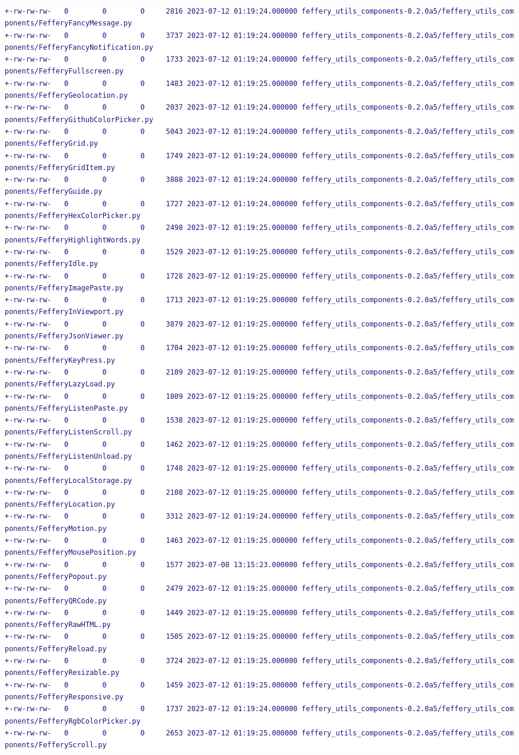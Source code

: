 ```diff
+-rw-rw-rw-   0        0        0     2816 2023-07-12 01:19:24.000000 feffery_utils_components-0.2.0a5/feffery_utils_components/FefferyFancyMessage.py
+-rw-rw-rw-   0        0        0     3737 2023-07-12 01:19:24.000000 feffery_utils_components-0.2.0a5/feffery_utils_components/FefferyFancyNotification.py
+-rw-rw-rw-   0        0        0     1733 2023-07-12 01:19:24.000000 feffery_utils_components-0.2.0a5/feffery_utils_components/FefferyFullscreen.py
+-rw-rw-rw-   0        0        0     1483 2023-07-12 01:19:25.000000 feffery_utils_components-0.2.0a5/feffery_utils_components/FefferyGeolocation.py
+-rw-rw-rw-   0        0        0     2037 2023-07-12 01:19:24.000000 feffery_utils_components-0.2.0a5/feffery_utils_components/FefferyGithubColorPicker.py
+-rw-rw-rw-   0        0        0     5043 2023-07-12 01:19:24.000000 feffery_utils_components-0.2.0a5/feffery_utils_components/FefferyGrid.py
+-rw-rw-rw-   0        0        0     1749 2023-07-12 01:19:24.000000 feffery_utils_components-0.2.0a5/feffery_utils_components/FefferyGridItem.py
+-rw-rw-rw-   0        0        0     3888 2023-07-12 01:19:24.000000 feffery_utils_components-0.2.0a5/feffery_utils_components/FefferyGuide.py
+-rw-rw-rw-   0        0        0     1727 2023-07-12 01:19:24.000000 feffery_utils_components-0.2.0a5/feffery_utils_components/FefferyHexColorPicker.py
+-rw-rw-rw-   0        0        0     2498 2023-07-12 01:19:25.000000 feffery_utils_components-0.2.0a5/feffery_utils_components/FefferyHighlightWords.py
+-rw-rw-rw-   0        0        0     1529 2023-07-12 01:19:25.000000 feffery_utils_components-0.2.0a5/feffery_utils_components/FefferyIdle.py
+-rw-rw-rw-   0        0        0     1728 2023-07-12 01:19:25.000000 feffery_utils_components-0.2.0a5/feffery_utils_components/FefferyImagePaste.py
+-rw-rw-rw-   0        0        0     1713 2023-07-12 01:19:25.000000 feffery_utils_components-0.2.0a5/feffery_utils_components/FefferyInViewport.py
+-rw-rw-rw-   0        0        0     3879 2023-07-12 01:19:25.000000 feffery_utils_components-0.2.0a5/feffery_utils_components/FefferyJsonViewer.py
+-rw-rw-rw-   0        0        0     1704 2023-07-12 01:19:25.000000 feffery_utils_components-0.2.0a5/feffery_utils_components/FefferyKeyPress.py
+-rw-rw-rw-   0        0        0     2109 2023-07-12 01:19:25.000000 feffery_utils_components-0.2.0a5/feffery_utils_components/FefferyLazyLoad.py
+-rw-rw-rw-   0        0        0     1809 2023-07-12 01:19:25.000000 feffery_utils_components-0.2.0a5/feffery_utils_components/FefferyListenPaste.py
+-rw-rw-rw-   0        0        0     1538 2023-07-12 01:19:25.000000 feffery_utils_components-0.2.0a5/feffery_utils_components/FefferyListenScroll.py
+-rw-rw-rw-   0        0        0     1462 2023-07-12 01:19:25.000000 feffery_utils_components-0.2.0a5/feffery_utils_components/FefferyListenUnload.py
+-rw-rw-rw-   0        0        0     1748 2023-07-12 01:19:25.000000 feffery_utils_components-0.2.0a5/feffery_utils_components/FefferyLocalStorage.py
+-rw-rw-rw-   0        0        0     2108 2023-07-12 01:19:25.000000 feffery_utils_components-0.2.0a5/feffery_utils_components/FefferyLocation.py
+-rw-rw-rw-   0        0        0     3312 2023-07-12 01:19:24.000000 feffery_utils_components-0.2.0a5/feffery_utils_components/FefferyMotion.py
+-rw-rw-rw-   0        0        0     1463 2023-07-12 01:19:25.000000 feffery_utils_components-0.2.0a5/feffery_utils_components/FefferyMousePosition.py
+-rw-rw-rw-   0        0        0     1577 2023-07-08 13:15:23.000000 feffery_utils_components-0.2.0a5/feffery_utils_components/FefferyPopout.py
+-rw-rw-rw-   0        0        0     2479 2023-07-12 01:19:25.000000 feffery_utils_components-0.2.0a5/feffery_utils_components/FefferyQRCode.py
+-rw-rw-rw-   0        0        0     1449 2023-07-12 01:19:25.000000 feffery_utils_components-0.2.0a5/feffery_utils_components/FefferyRawHTML.py
+-rw-rw-rw-   0        0        0     1505 2023-07-12 01:19:25.000000 feffery_utils_components-0.2.0a5/feffery_utils_components/FefferyReload.py
+-rw-rw-rw-   0        0        0     3724 2023-07-12 01:19:25.000000 feffery_utils_components-0.2.0a5/feffery_utils_components/FefferyResizable.py
+-rw-rw-rw-   0        0        0     1459 2023-07-12 01:19:25.000000 feffery_utils_components-0.2.0a5/feffery_utils_components/FefferyResponsive.py
+-rw-rw-rw-   0        0        0     1737 2023-07-12 01:19:24.000000 feffery_utils_components-0.2.0a5/feffery_utils_components/FefferyRgbColorPicker.py
+-rw-rw-rw-   0        0        0     2653 2023-07-12 01:19:25.000000 feffery_utils_components-0.2.0a5/feffery_utils_components/FefferyScroll.py
```